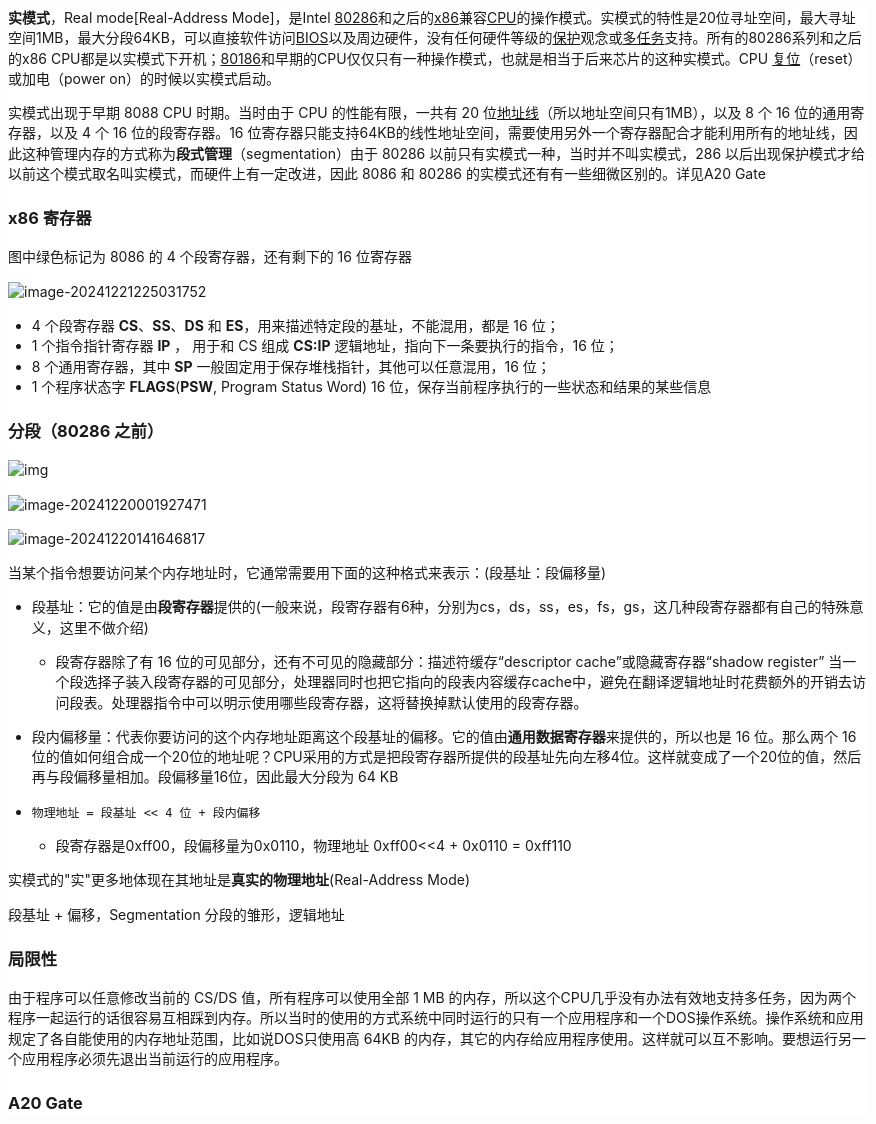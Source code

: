 **实模式**，Real mode[Real-Address Mode]，是Intel [80286](https://zh.wikipedia.org/wiki/80286)和之后的[x86](https://zh.wikipedia.org/wiki/X86)兼容[CPU](https://zh.wikipedia.org/wiki/CPU)的操作模式。实模式的特性是20位寻址空间，最大寻址空间1MB，最大分段64KB，可以直接软件访问[BIOS](https://zh.wikipedia.org/wiki/BIOS)以及周边硬件，没有任何硬件等级的[保护](https://zh.wikipedia.org/wiki/記憶體保護)观念或[多任务](https://zh.wikipedia.org/wiki/多工)支持。所有的80286系列和之后的x86 CPU都是以实模式下开机；[80186](https://zh.wikipedia.org/wiki/80186)和早期的CPU仅仅只有一种操作模式，也就是相当于后来芯片的这种实模式。CPU [复位](https://baike.baidu.com/item/复位/6156307?fromModule=lemma_inlink)（reset）或加电（power on）的时候以实模式启动。

实模式出现于早期 8088 CPU 时期。当时由于 CPU 的性能有限，一共有 20 位[地址线](https://zhida.zhihu.com/search?content_id=8464187&content_type=Article&match_order=1&q=地址线&zhida_source=entity)（所以地址空间只有1MB），以及 8 个 16 位的通用寄存器，以及 4 个 16 位的段寄存器。16 位寄存器只能支持64KB的线性地址空间，需要使用另外一个寄存器配合才能利用所有的地址线，因此这种管理内存的方式称为**段式管理**（segmentation）由于 80286 以前只有实模式一种，当时并不叫实模式，286 以后出现保护模式才给以前这个模式取名叫实模式，而硬件上有一定改进，因此 8086 和 80286 的实模式还有有一些细微区别的。详见A20 Gate

### x86 寄存器

图中绿色标记为 8086 的 4 个段寄存器，还有剩下的 16 位寄存器

![image-20241221225031752](https://pub-9e727eae11e040a4aa2b1feedc2608d2.r2.dev/PicGo/image-20241221225031752.png)

- 4 个段寄存器 **CS**、**SS**、**DS** 和 **ES**，用来描述特定段的基址，不能混用，都是 16 位；
- 1 个指令指针寄存器 **IP** ， 用于和 CS 组成 **CS:IP** 逻辑地址，指向下一条要执行的指令，16 位；
- 8 个通用寄存器，其中 **SP** 一般固定用于保存堆栈指针，其他可以任意混用，16 位；
- 1 个程序状态字 **FLAGS**(**PSW**, Program Status Word) 16 位，保存当前程序执行的一些状态和结果的某些信息

### 分段（80286 之前）

![img](https://pub-9e727eae11e040a4aa2b1feedc2608d2.r2.dev/PicGo/20131020015240765.jpeg)

![image-20241220001927471](https://pub-9e727eae11e040a4aa2b1feedc2608d2.r2.dev/PicGo/image-20241220001927471.png)

![image-20241220141646817](https://pub-9e727eae11e040a4aa2b1feedc2608d2.r2.dev/PicGo/image-20241220141646817.png)

当某个指令想要访问某个内存地址时，它通常需要用下面的这种格式来表示：(段基址：段偏移量) 

- 段基址：它的值是由**段寄存器**提供的(一般来说，段寄存器有6种，分别为cs，ds，ss，es，fs，gs，这几种段寄存器都有自己的特殊意义，这里不做介绍)
  - 段寄存器除了有 16 位的可见部分，还有不可见的隐藏部分：描述符缓存“descriptor cache”或隐藏寄存器“shadow register” 当一个段选择子装入段寄存器的可见部分，处理器同时也把它指向的段表内容缓存cache中，避免在翻译逻辑地址时花费额外的开销去访问段表。处理器指令中可以明示使用哪些段寄存器，这将替换掉默认使用的段寄存器。

- 段内偏移量：代表你要访问的这个内存地址距离这个段基址的偏移。它的值由**通用数据寄存器**来提供的，所以也是 16 位。那么两个 16 位的值如何组合成一个20位的地址呢？CPU采用的方式是把段寄存器所提供的段基址先向左移4位。这样就变成了一个20位的值，然后再与段偏移量相加。段偏移量16位，因此最大分段为 64 KB

- `物理地址 = 段基址 << 4 位 + 段内偏移` 
  - 段寄存器是0xff00，段偏移量为0x0110，物理地址 0xff00<<4 + 0x0110 = 0xff110

实模式的"实"更多地体现在其地址是**真实的物理地址**(Real-Address Mode)

段基址 + 偏移，Segmentation 分段的雏形，逻辑地址

### 局限性

由于程序可以任意修改当前的 CS/DS 值，所有程序可以使用全部  1 MB 的内存，所以这个CPU几乎没有办法有效地支持多任务，因为两个程序一起运行的话很容易互相踩到内存。所以当时的使用的方式系统中同时运行的只有一个应用程序和一个DOS操作系统。操作系统和应用规定了各自能使用的内存地址范围，比如说DOS只使用高 64KB 的内存，其它的内存给应用程序使用。这样就可以互不影响。要想运行另一个应用程序必须先退出当前运行的应用程序。

### A20 Gate
